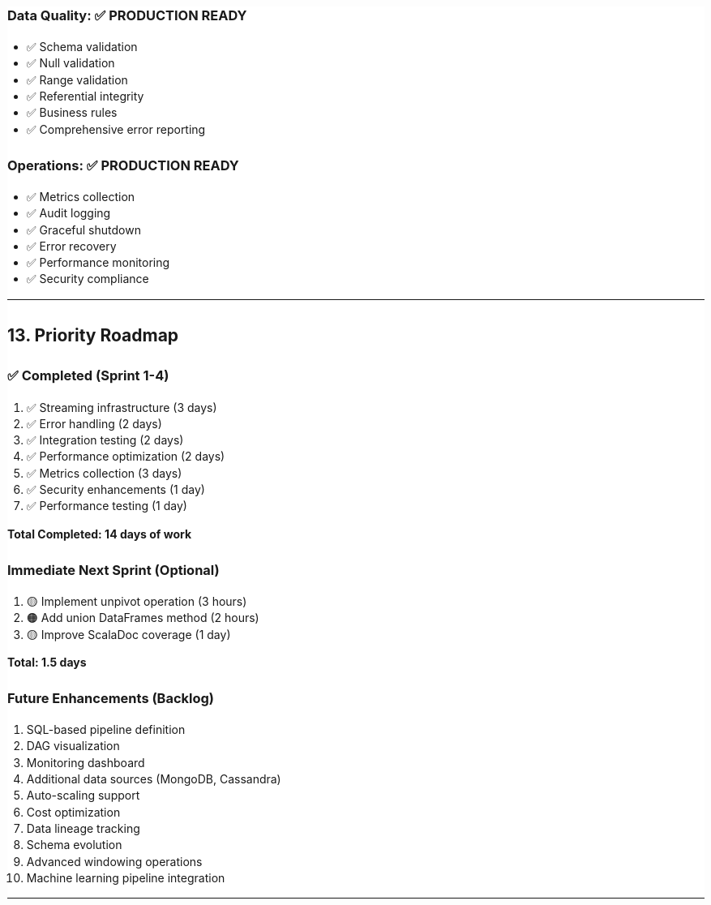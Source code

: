 ### Data Quality: ✅ **PRODUCTION READY**
- ✅ Schema validation
- ✅ Null validation
- ✅ Range validation
- ✅ Referential integrity
- ✅ Business rules
- ✅ Comprehensive error reporting

### Operations: ✅ **PRODUCTION READY**
- ✅ Metrics collection
- ✅ Audit logging
- ✅ Graceful shutdown
- ✅ Error recovery
- ✅ Performance monitoring
- ✅ Security compliance

---

## 13. Priority Roadmap

### ✅ Completed (Sprint 1-4)
1. ✅ Streaming infrastructure (3 days)
2. ✅ Error handling (2 days)
3. ✅ Integration testing (2 days)
4. ✅ Performance optimization (2 days)
5. ✅ Metrics collection (3 days)
6. ✅ Security enhancements (1 day)
7. ✅ Performance testing (1 day)

**Total Completed: 14 days of work**

### Immediate Next Sprint (Optional)
1. 🟡 Implement unpivot operation (3 hours)
2. 🟠 Add union DataFrames method (2 hours)
3. 🟡 Improve ScalaDoc coverage (1 day)

**Total: 1.5 days**

### Future Enhancements (Backlog)
1. SQL-based pipeline definition
2. DAG visualization
3. Monitoring dashboard
4. Additional data sources (MongoDB, Cassandra)
5. Auto-scaling support
6. Cost optimization
7. Data lineage tracking
8. Schema evolution
9. Advanced windowing operations
10. Machine learning pipeline integration

---